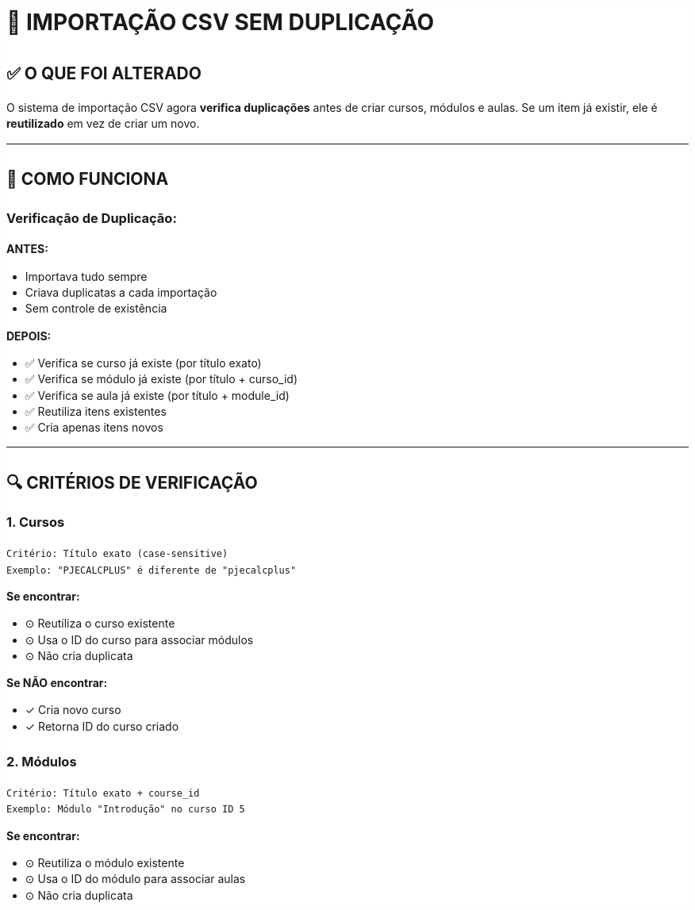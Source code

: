 # 🔄 IMPORTAÇÃO CSV SEM DUPLICAÇÃO

## ✅ O QUE FOI ALTERADO

O sistema de importação CSV agora **verifica duplicações** antes de criar cursos, módulos e aulas. Se um item já existir, ele é **reutilizado** em vez de criar um novo.

---

## 🎯 COMO FUNCIONA

### **Verificação de Duplicação:**

**ANTES:**
- Importava tudo sempre
- Criava duplicatas a cada importação
- Sem controle de existência

**DEPOIS:**
- ✅ Verifica se curso já existe (por título exato)
- ✅ Verifica se módulo já existe (por título + curso_id)
- ✅ Verifica se aula já existe (por título + module_id)
- ✅ Reutiliza itens existentes
- ✅ Cria apenas itens novos

---

## 🔍 CRITÉRIOS DE VERIFICAÇÃO

### **1. Cursos**
```
Critério: Título exato (case-sensitive)
Exemplo: "PJECALCPLUS" é diferente de "pjecalcplus"
```

**Se encontrar:**
- ⊙ Reutiliza o curso existente
- ⊙ Usa o ID do curso para associar módulos
- ⊙ Não cria duplicata

**Se NÃO encontrar:**
- ✓ Cria novo curso
- ✓ Retorna ID do curso criado

### **2. Módulos**
```
Critério: Título exato + course_id
Exemplo: Módulo "Introdução" no curso ID 5
```

**Se encontrar:**
- ⊙ Reutiliza o módulo existente
- ⊙ Usa o ID do módulo para associar aulas
- ⊙ Não cria duplicata
